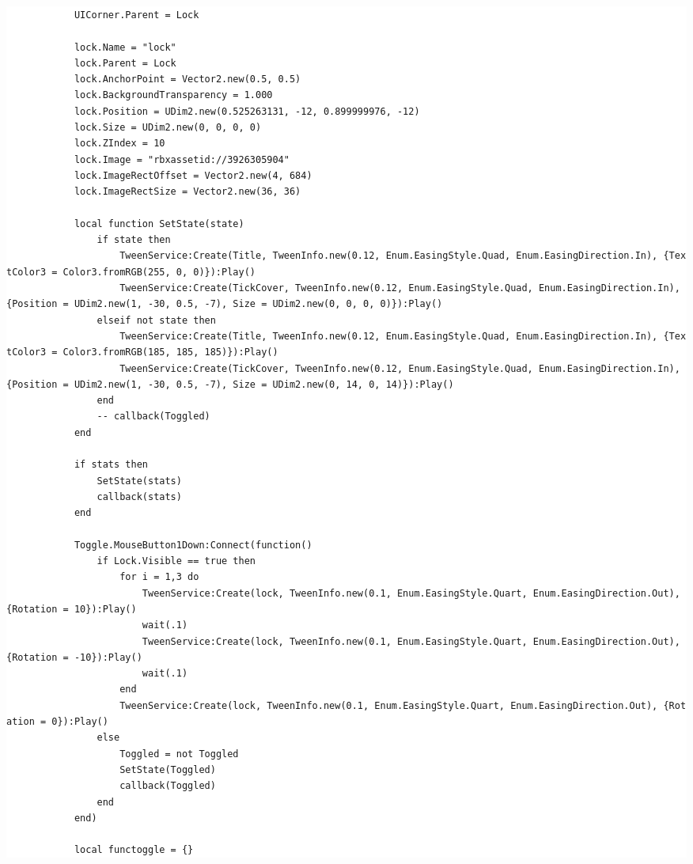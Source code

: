 				UICorner.Parent = Lock
	
				lock.Name = "lock"
				lock.Parent = Lock
				lock.AnchorPoint = Vector2.new(0.5, 0.5)
				lock.BackgroundTransparency = 1.000
				lock.Position = UDim2.new(0.525263131, -12, 0.899999976, -12)
				lock.Size = UDim2.new(0, 0, 0, 0)
				lock.ZIndex = 10
				lock.Image = "rbxassetid://3926305904"
				lock.ImageRectOffset = Vector2.new(4, 684)
				lock.ImageRectSize = Vector2.new(36, 36)
	
				local function SetState(state)
					if state then
						TweenService:Create(Title, TweenInfo.new(0.12, Enum.EasingStyle.Quad, Enum.EasingDirection.In), {TextColor3 = Color3.fromRGB(255, 0, 0)}):Play()
						TweenService:Create(TickCover, TweenInfo.new(0.12, Enum.EasingStyle.Quad, Enum.EasingDirection.In), {Position = UDim2.new(1, -30, 0.5, -7), Size = UDim2.new(0, 0, 0, 0)}):Play()
					elseif not state then
						TweenService:Create(Title, TweenInfo.new(0.12, Enum.EasingStyle.Quad, Enum.EasingDirection.In), {TextColor3 = Color3.fromRGB(185, 185, 185)}):Play()
						TweenService:Create(TickCover, TweenInfo.new(0.12, Enum.EasingStyle.Quad, Enum.EasingDirection.In), {Position = UDim2.new(1, -30, 0.5, -7), Size = UDim2.new(0, 14, 0, 14)}):Play()
					end
					-- callback(Toggled)
				end
	
				if stats then
					SetState(stats)
					callback(stats)
				end
	
				Toggle.MouseButton1Down:Connect(function()
					if Lock.Visible == true then
						for i = 1,3 do
							TweenService:Create(lock, TweenInfo.new(0.1, Enum.EasingStyle.Quart, Enum.EasingDirection.Out), {Rotation = 10}):Play()
							wait(.1)
							TweenService:Create(lock, TweenInfo.new(0.1, Enum.EasingStyle.Quart, Enum.EasingDirection.Out), {Rotation = -10}):Play()
							wait(.1)
						end
						TweenService:Create(lock, TweenInfo.new(0.1, Enum.EasingStyle.Quart, Enum.EasingDirection.Out), {Rotation = 0}):Play()
					else
						Toggled = not Toggled
						SetState(Toggled)
						callback(Toggled)
					end
				end)
	
				local functoggle = {}
	